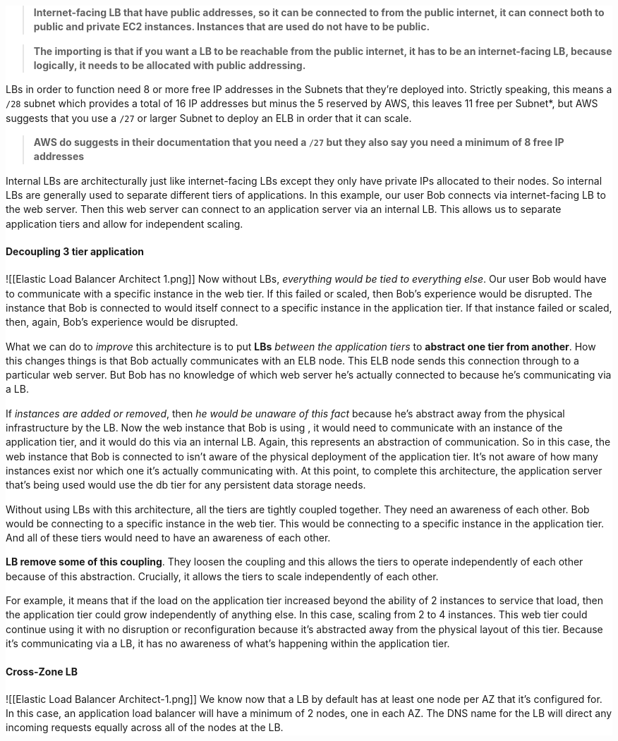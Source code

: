 > **Internet-facing LB that have public addresses, so it can be connected to from the public internet, it can connect both to public and private EC2 instances. Instances that are used do not have to be public.**

> **The importing is that if you want a LB to be reachable from the public internet, it has to be an internet-facing LB, because logically, it needs to be allocated with public addressing.**

LBs in order to function need 8 or more free IP addresses in the Subnets that they’re deployed into. Strictly speaking, this means a `/28` subnet which provides a total of 16 IP addresses but minus the 5 reserved by AWS, this leaves 11 free per Subnet*, but AWS suggests that you use a `/27` or larger Subnet to deploy an ELB in order that it can scale.

> **AWS do suggests in their documentation that you need a `/27` but they also say you need a minimum of 8 free IP addresses**

Internal LBs are architecturally just like internet-facing LBs except they only have private IPs allocated to their nodes. So internal LBs are generally used to separate different tiers of applications. In this example, our user Bob connects via internet-facing LB to the web server. Then this web server can connect to an application server via an internal LB. This allows us to separate application tiers and allow for independent scaling.
#### Decoupling 3 tier application
![[Elastic Load Balancer Architect 1.png]]
Now without LBs, *everything would be tied to everything else*. Our user Bob would have to communicate with a specific instance in the web tier. If this failed or scaled, then Bob’s experience would be disrupted. The instance that Bob is connected to would itself connect to a specific instance in the application tier. If that instance failed or scaled, then, again, Bob’s experience would be disrupted.

What we can do to *improve* this architecture is to put **LBs** *between the application tiers* to **abstract one tier from another**. How this changes things is that Bob actually communicates with an ELB node. This ELB node sends this connection through to a particular web server. But Bob has no knowledge of which web server he’s actually connected to because he’s communicating via a LB.

If *instances are added or removed*, then *he would be unaware of this fact* because he’s abstract away from the physical infrastructure by the LB. Now the web instance that Bob is using , it would need to communicate with an instance of the application tier, and it would do this via an internal LB. Again, this represents an abstraction of communication. So in this case, the web instance that Bob is connected to isn’t aware of the physical deployment of the application tier. It’s not aware of how many instances exist nor which one it’s actually communicating with. At this point, to complete this architecture, the application server that’s being used would use the db tier for any persistent data storage needs.

Without using LBs with this architecture, all the tiers are tightly coupled together. They need an awareness of each other. Bob would be connecting to a specific instance in the web tier. This would be connecting to a specific instance in the application tier. And all of these tiers would need to have an awareness of each other.

**LB remove some of this coupling**. They loosen the coupling and this allows the tiers to operate independently of each other because of this abstraction. Crucially, it allows the tiers to scale independently of each other.

For example, it means that if the load on the application tier increased beyond the ability of 2 instances to service that load, then the application tier could grow independently of anything else. In this case, scaling from 2 to 4 instances. This web tier could continue using it with no disruption or reconfiguration because it’s abstracted away from the physical layout of this tier. Because it’s communicating via a LB, it has no awareness of what’s happening within the application tier.
#### Cross-Zone LB
![[Elastic Load Balancer Architect-1.png]]
We know now that a LB by default has at least one node per AZ that it’s configured for. In this case, an application load balancer will have a minimum of 2 nodes, one in each AZ. The DNS name for the LB will direct any incoming requests equally across all of the nodes at the LB.
